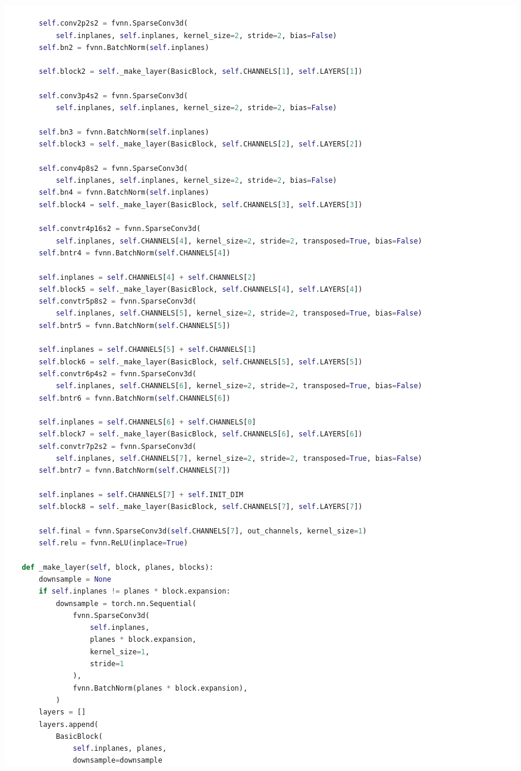 ```python continuation

        self.conv2p2s2 = fvnn.SparseConv3d(
            self.inplanes, self.inplanes, kernel_size=2, stride=2, bias=False)
        self.bn2 = fvnn.BatchNorm(self.inplanes)

        self.block2 = self._make_layer(BasicBlock, self.CHANNELS[1], self.LAYERS[1])

        self.conv3p4s2 = fvnn.SparseConv3d(
            self.inplanes, self.inplanes, kernel_size=2, stride=2, bias=False)

        self.bn3 = fvnn.BatchNorm(self.inplanes)
        self.block3 = self._make_layer(BasicBlock, self.CHANNELS[2], self.LAYERS[2])

        self.conv4p8s2 = fvnn.SparseConv3d(
            self.inplanes, self.inplanes, kernel_size=2, stride=2, bias=False)
        self.bn4 = fvnn.BatchNorm(self.inplanes)
        self.block4 = self._make_layer(BasicBlock, self.CHANNELS[3], self.LAYERS[3])

        self.convtr4p16s2 = fvnn.SparseConv3d(
            self.inplanes, self.CHANNELS[4], kernel_size=2, stride=2, transposed=True, bias=False)
        self.bntr4 = fvnn.BatchNorm(self.CHANNELS[4])

        self.inplanes = self.CHANNELS[4] + self.CHANNELS[2]
        self.block5 = self._make_layer(BasicBlock, self.CHANNELS[4], self.LAYERS[4])
        self.convtr5p8s2 = fvnn.SparseConv3d(
            self.inplanes, self.CHANNELS[5], kernel_size=2, stride=2, transposed=True, bias=False)
        self.bntr5 = fvnn.BatchNorm(self.CHANNELS[5])

        self.inplanes = self.CHANNELS[5] + self.CHANNELS[1]
        self.block6 = self._make_layer(BasicBlock, self.CHANNELS[5], self.LAYERS[5])
        self.convtr6p4s2 = fvnn.SparseConv3d(
            self.inplanes, self.CHANNELS[6], kernel_size=2, stride=2, transposed=True, bias=False)
        self.bntr6 = fvnn.BatchNorm(self.CHANNELS[6])

        self.inplanes = self.CHANNELS[6] + self.CHANNELS[0]
        self.block7 = self._make_layer(BasicBlock, self.CHANNELS[6], self.LAYERS[6])
        self.convtr7p2s2 = fvnn.SparseConv3d(
            self.inplanes, self.CHANNELS[7], kernel_size=2, stride=2, transposed=True, bias=False)
        self.bntr7 = fvnn.BatchNorm(self.CHANNELS[7])

        self.inplanes = self.CHANNELS[7] + self.INIT_DIM
        self.block8 = self._make_layer(BasicBlock, self.CHANNELS[7], self.LAYERS[7])

        self.final = fvnn.SparseConv3d(self.CHANNELS[7], out_channels, kernel_size=1)
        self.relu = fvnn.ReLU(inplace=True)

    def _make_layer(self, block, planes, blocks):
        downsample = None
        if self.inplanes != planes * block.expansion:
            downsample = torch.nn.Sequential(
                fvnn.SparseConv3d(
                    self.inplanes,
                    planes * block.expansion,
                    kernel_size=1,
                    stride=1
                ),
                fvnn.BatchNorm(planes * block.expansion),
            )
        layers = []
        layers.append(
            BasicBlock(
                self.inplanes, planes,
                downsample=downsample
```